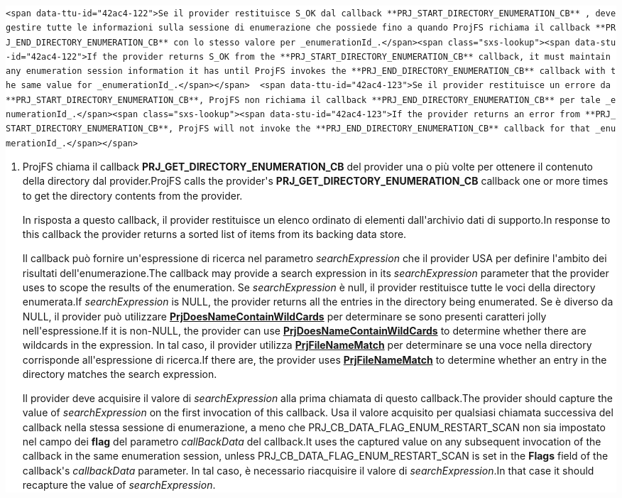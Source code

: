     <span data-ttu-id="42ac4-122">Se il provider restituisce S_OK dal callback **PRJ_START_DIRECTORY_ENUMERATION_CB** , deve gestire tutte le informazioni sulla sessione di enumerazione che possiede fino a quando ProjFS richiama il callback **PRJ_END_DIRECTORY_ENUMERATION_CB** con lo stesso valore per _enumerationId_.</span><span class="sxs-lookup"><span data-stu-id="42ac4-122">If the provider returns S_OK from the **PRJ_START_DIRECTORY_ENUMERATION_CB** callback, it must maintain any enumeration session information it has until ProjFS invokes the **PRJ_END_DIRECTORY_ENUMERATION_CB** callback with the same value for _enumerationId_.</span></span>  <span data-ttu-id="42ac4-123">Se il provider restituisce un errore da **PRJ_START_DIRECTORY_ENUMERATION_CB**, ProjFS non richiama il callback **PRJ_END_DIRECTORY_ENUMERATION_CB** per tale _enumerationId_.</span><span class="sxs-lookup"><span data-stu-id="42ac4-123">If the provider returns an error from **PRJ_START_DIRECTORY_ENUMERATION_CB**, ProjFS will not invoke the **PRJ_END_DIRECTORY_ENUMERATION_CB** callback for that _enumerationId_.</span></span>

1. <span data-ttu-id="42ac4-124">ProjFS chiama il callback **PRJ_GET_DIRECTORY_ENUMERATION_CB** del provider una o più volte per ottenere il contenuto della directory dal provider.</span><span class="sxs-lookup"><span data-stu-id="42ac4-124">ProjFS calls the provider's **PRJ_GET_DIRECTORY_ENUMERATION_CB** callback one or more times to get the directory contents from the provider.</span></span>

    <span data-ttu-id="42ac4-125">In risposta a questo callback, il provider restituisce un elenco ordinato di elementi dall'archivio dati di supporto.</span><span class="sxs-lookup"><span data-stu-id="42ac4-125">In response to this callback the provider returns a sorted list of items from its backing data store.</span></span>

    <span data-ttu-id="42ac4-126">Il callback può fornire un'espressione di ricerca nel parametro _searchExpression_ che il provider USA per definire l'ambito dei risultati dell'enumerazione.</span><span class="sxs-lookup"><span data-stu-id="42ac4-126">The callback may provide a search expression in its _searchExpression_ parameter that the provider uses to scope the results of the enumeration.</span></span>  <span data-ttu-id="42ac4-127">Se _searchExpression_ è null, il provider restituisce tutte le voci della directory enumerata.</span><span class="sxs-lookup"><span data-stu-id="42ac4-127">If _searchExpression_ is NULL, the provider returns all the entries in the directory being enumerated.</span></span>  <span data-ttu-id="42ac4-128">Se è diverso da NULL, il provider può utilizzare **[PrjDoesNameContainWildCards](/windows/win32/api/projectedfslib/nf-projectedfslib-prjdoesnamecontainwildcards)** per determinare se sono presenti caratteri jolly nell'espressione.</span><span class="sxs-lookup"><span data-stu-id="42ac4-128">If it is non-NULL, the provider can use **[PrjDoesNameContainWildCards](/windows/win32/api/projectedfslib/nf-projectedfslib-prjdoesnamecontainwildcards)** to determine whether there are wildcards in the expression.</span></span>  <span data-ttu-id="42ac4-129">In tal caso, il provider utilizza **[PrjFileNameMatch](/windows/win32/api/projectedfslib/nf-projectedfslib-prjfilenamematch)** per determinare se una voce nella directory corrisponde all'espressione di ricerca.</span><span class="sxs-lookup"><span data-stu-id="42ac4-129">If there are, the provider uses **[PrjFileNameMatch](/windows/win32/api/projectedfslib/nf-projectedfslib-prjfilenamematch)** to determine whether an entry in the directory matches the search expression.</span></span>

    <span data-ttu-id="42ac4-130">Il provider deve acquisire il valore di _searchExpression_ alla prima chiamata di questo callback.</span><span class="sxs-lookup"><span data-stu-id="42ac4-130">The provider should capture the value of _searchExpression_ on the first invocation of this callback.</span></span>  <span data-ttu-id="42ac4-131">Usa il valore acquisito per qualsiasi chiamata successiva del callback nella stessa sessione di enumerazione, a meno che PRJ_CB_DATA_FLAG_ENUM_RESTART_SCAN non sia impostato nel campo dei **flag** del parametro _callBackData_ del callback.</span><span class="sxs-lookup"><span data-stu-id="42ac4-131">It uses the captured value on any subsequent invocation of the callback in the same enumeration session, unless PRJ_CB_DATA_FLAG_ENUM_RESTART_SCAN is set in the **Flags** field of the callback's _callbackData_ parameter.</span></span>  <span data-ttu-id="42ac4-132">In tal caso, è necessario riacquisire il valore di _searchExpression_.</span><span class="sxs-lookup"><span data-stu-id="42ac4-132">In that case it should recapture the value of _searchExpression_.</span></span>
